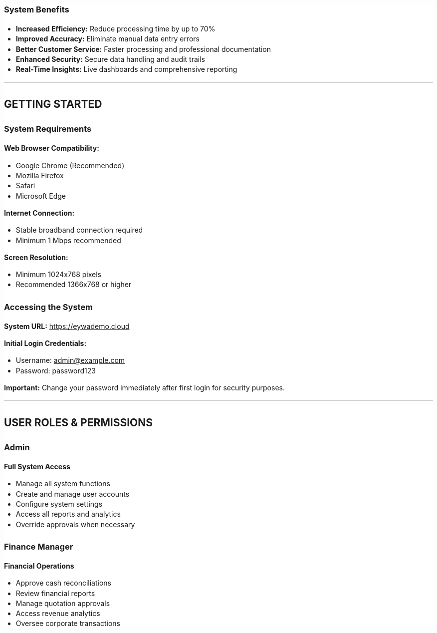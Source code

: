 ### System Benefits

- **Increased Efficiency:** Reduce processing time by up to 70%
- **Improved Accuracy:** Eliminate manual data entry errors
- **Better Customer Service:** Faster processing and professional documentation
- **Enhanced Security:** Secure data handling and audit trails
- **Real-Time Insights:** Live dashboards and comprehensive reporting

---

## GETTING STARTED

### System Requirements

**Web Browser Compatibility:**
- Google Chrome (Recommended)
- Mozilla Firefox
- Safari
- Microsoft Edge

**Internet Connection:**
- Stable broadband connection required
- Minimum 1 Mbps recommended

**Screen Resolution:**
- Minimum 1024x768 pixels
- Recommended 1366x768 or higher

### Accessing the System

**System URL:** https://eywademo.cloud

**Initial Login Credentials:**
- Username: admin@example.com
- Password: password123

**Important:** Change your password immediately after first login for security purposes.

---

## USER ROLES & PERMISSIONS

### Admin
**Full System Access**
- Manage all system functions
- Create and manage user accounts
- Configure system settings
- Access all reports and analytics
- Override approvals when necessary

### Finance Manager
**Financial Operations**
- Approve cash reconciliations
- Review financial reports
- Manage quotation approvals
- Access revenue analytics
- Oversee corporate transactions
